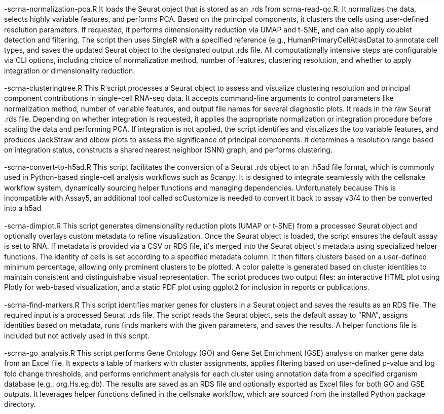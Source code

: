 
-scrna-normalization-pca.R
It loads the Seurat object that is stored as an .rds from scrna-read-qc.R. It normalizes the data, selects highly variable features, and performs PCA. Based on the principal components, it clusters the cells using user-defined resolution parameters. If requested, it performs dimensionality reduction via UMAP and t-SNE, and can also apply doublet detection and filtering.
The script then uses SingleR with a specified reference (e.g., HumanPrimaryCellAtlasData) to annotate cell types, and saves the updated Seurat object to the designated output .rds file. All computationally intensive steps are configurable via CLI options, including choice of normalization method, number of features, clustering resolution, and whether to apply integration or dimensionality reduction.

-scrna-clusteringtree.R
This R script processes a Seurat object to assess and visualize clustering resolution and principal component contributions in single-cell RNA-seq data. It accepts command-line arguments to control parameters like normalization method, number of variable features, and output file names for several diagnostic plots.
It reads in the raw Seurat .rds file. Depending on whether integration is requested, it applies the appropriate normalization or integration procedure before scaling the data and performing PCA.
If integration is not applied, the script identifies and visualizes the top variable features, and produces JackStraw and elbow plots to assess the significance of principal components. It determines a resolution range based on integration status, constructs a shared nearest neighbor (SNN) graph, and performs clustering.

-scrna-convert-to-h5ad.R
This script facilitates the conversion of a Seurat .rds object to an .h5ad file format, which is commonly used in Python-based single-cell analysis workflows such as Scanpy. It is designed to integrate seamlessly with the cellsnake workflow system, dynamically sourcing helper functions and managing dependencies. Unfortunately because This is incompatible with Assay5, an additional tool called scCustomize is needed to convert it back to
assay v3/4 to then be converted into a h5ad

-scrna-dimplot.R
This script generates dimensionality reduction plots (UMAP or t-SNE) from a processed Seurat object and optionally overlays custom metadata to refine visualization.
Once the Seurat object is loaded, the script ensures the default assay is set to RNA. If metadata is provided via a CSV or RDS file, it's merged into the Seurat object's metadata using specialized helper functions.
The identity of cells is set according to a specified metadata column. It then filters clusters based on a user-defined minimum percentage, allowing only prominent clusters to be plotted. A color palette is generated based on cluster identities to maintain consistent and distinguishable visual representation.
The script produces two output files: an interactive HTML plot using Plotly for web-based visualization, and a static PDF plot using ggplot2 for inclusion in reports or publications.

-scrna-find-markers.R
This script identifies marker genes for clusters in a Seurat object and saves the results as an RDS file. The required input is a processed Seurat .rds file. The script reads the Seurat object, sets the default assay to "RNA", assigns identities based on metadata, runs finds markers with the given parameters, and saves the results. A helper functions file is included but not actively used in this script.

-scrna-go_analysis.R
This script performs Gene Ontology (GO) and Gene Set Enrichment (GSE) analysis on marker gene data from an Excel file. It expects a table of markers with cluster assignments, applies filtering based on user-defined p-value and log fold change thresholds, and performs enrichment analysis for each cluster using annotation data from a specified organism database (e.g., org.Hs.eg.db). The results are saved as an RDS file and optionally exported as Excel files for both GO and GSE outputs. It leverages helper functions defined in the cellsnake workflow, which are sourced from the installed Python package directory.
